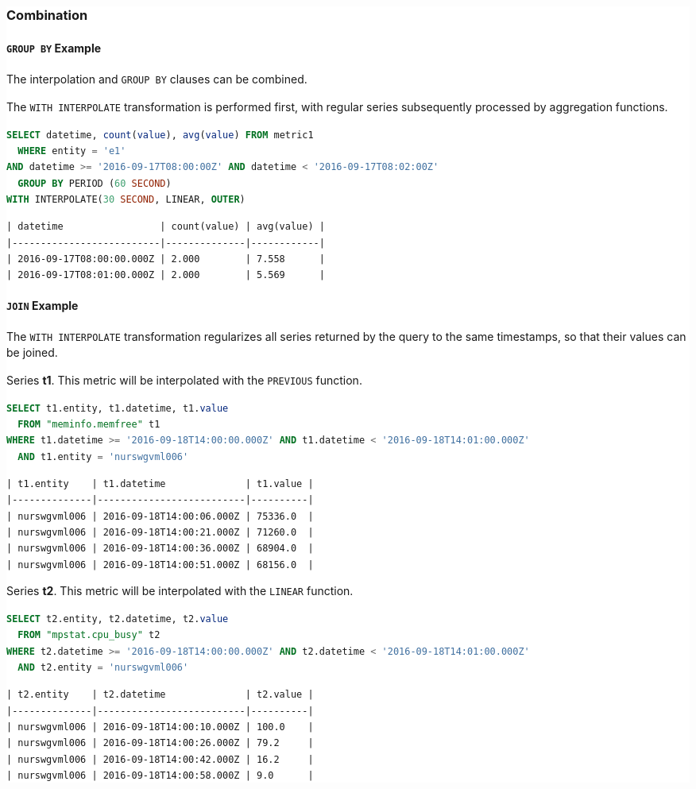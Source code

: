### Combination

#### `GROUP BY` Example

The interpolation and `GROUP BY` clauses can be combined.

The `WITH INTERPOLATE` transformation is performed first, with regular series subsequently processed by aggregation functions.

```sql
SELECT datetime, count(value), avg(value) FROM metric1
  WHERE entity = 'e1'
AND datetime >= '2016-09-17T08:00:00Z' AND datetime < '2016-09-17T08:02:00Z'
  GROUP BY PERIOD (60 SECOND)
WITH INTERPOLATE(30 SECOND, LINEAR, OUTER)
```

```ls
| datetime                 | count(value) | avg(value) |
|--------------------------|--------------|------------|
| 2016-09-17T08:00:00.000Z | 2.000        | 7.558      |
| 2016-09-17T08:01:00.000Z | 2.000        | 5.569      |
```

#### `JOIN` Example

The `WITH INTERPOLATE` transformation regularizes all series returned by the query to the same timestamps, so that their values can be joined.

Series **t1**. This metric will be interpolated with the `PREVIOUS` function.

```sql
SELECT t1.entity, t1.datetime, t1.value
  FROM "meminfo.memfree" t1
WHERE t1.datetime >= '2016-09-18T14:00:00.000Z' AND t1.datetime < '2016-09-18T14:01:00.000Z'
  AND t1.entity = 'nurswgvml006'
```

```ls
| t1.entity    | t1.datetime              | t1.value |
|--------------|--------------------------|----------|
| nurswgvml006 | 2016-09-18T14:00:06.000Z | 75336.0  |
| nurswgvml006 | 2016-09-18T14:00:21.000Z | 71260.0  |
| nurswgvml006 | 2016-09-18T14:00:36.000Z | 68904.0  |
| nurswgvml006 | 2016-09-18T14:00:51.000Z | 68156.0  |
```

Series **t2**. This metric will be interpolated with the `LINEAR` function.

```sql
SELECT t2.entity, t2.datetime, t2.value
  FROM "mpstat.cpu_busy" t2
WHERE t2.datetime >= '2016-09-18T14:00:00.000Z' AND t2.datetime < '2016-09-18T14:01:00.000Z'
  AND t2.entity = 'nurswgvml006'
```

```ls
| t2.entity    | t2.datetime              | t2.value |
|--------------|--------------------------|----------|
| nurswgvml006 | 2016-09-18T14:00:10.000Z | 100.0    |
| nurswgvml006 | 2016-09-18T14:00:26.000Z | 79.2     |
| nurswgvml006 | 2016-09-18T14:00:42.000Z | 16.2     |
| nurswgvml006 | 2016-09-18T14:00:58.000Z | 9.0      |
```
